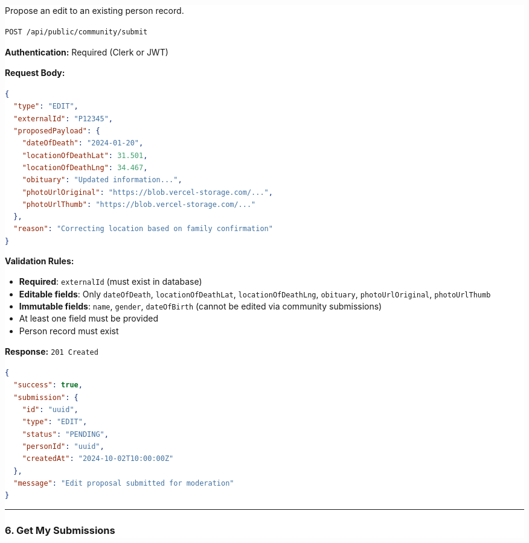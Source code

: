 Propose an edit to an existing person record.

```http
POST /api/public/community/submit
```

**Authentication:** Required (Clerk or JWT)

**Request Body:**

```json
{
  "type": "EDIT",
  "externalId": "P12345",
  "proposedPayload": {
    "dateOfDeath": "2024-01-20",
    "locationOfDeathLat": 31.501,
    "locationOfDeathLng": 34.467,
    "obituary": "Updated information...",
    "photoUrlOriginal": "https://blob.vercel-storage.com/...",
    "photoUrlThumb": "https://blob.vercel-storage.com/..."
  },
  "reason": "Correcting location based on family confirmation"
}
```

**Validation Rules:**

- **Required**: `externalId` (must exist in database)
- **Editable fields**: Only `dateOfDeath`, `locationOfDeathLat`, `locationOfDeathLng`, `obituary`, `photoUrlOriginal`, `photoUrlThumb`
- **Immutable fields**: `name`, `gender`, `dateOfBirth` (cannot be edited via community submissions)
- At least one field must be provided
- Person record must exist

**Response:** `201 Created`

```json
{
  "success": true,
  "submission": {
    "id": "uuid",
    "type": "EDIT",
    "status": "PENDING",
    "personId": "uuid",
    "createdAt": "2024-10-02T10:00:00Z"
  },
  "message": "Edit proposal submitted for moderation"
}
```

---

### 6. Get My Submissions
